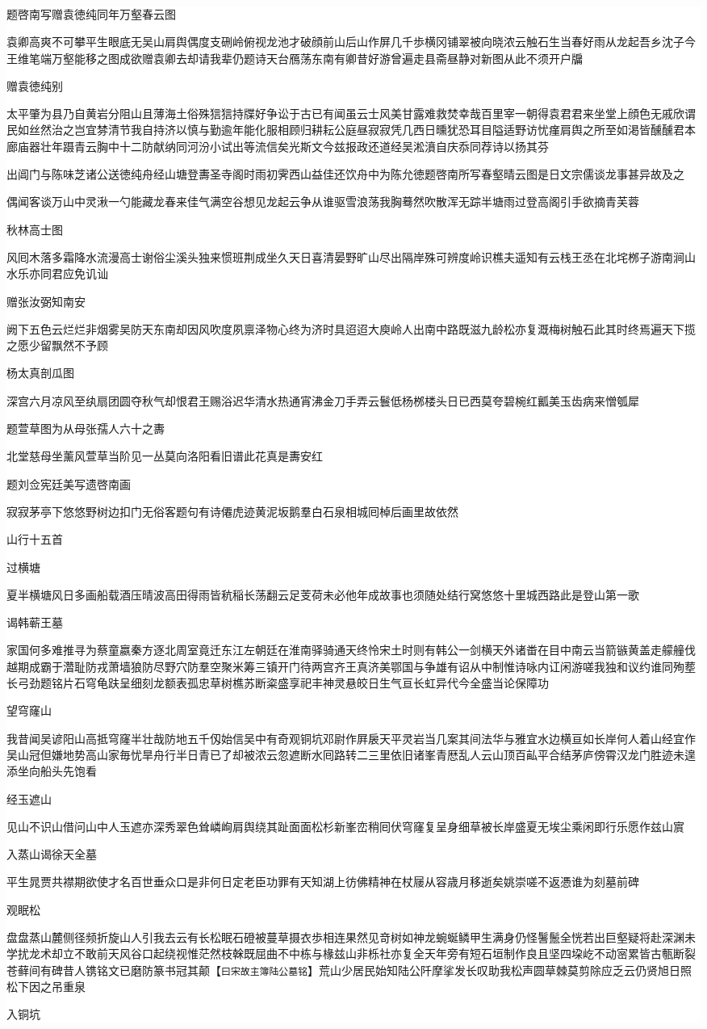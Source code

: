 题啓南写赠袁徳纯同年万壑春云图  

袁卿高爽不可攀平生眼底无吴山肩舆偶度支硎岭俯视龙池才破顔前山后山作屏几千歩横冈铺翠被向晓浓云触石生当春好雨从龙起吾乡沈子今王维笔端万壑能移之图成欲赠袁卿去却请我辈仍题诗天台鴈荡东南有卿昔好游曾遍走县斋昼静对新图从此不须开户牖  

赠袁徳纯别  

太平肇为县乃自黄岩分阻山且薄海土俗殊狺狺持牒好争讼于古已有闻虽云士风美甘露难救焚幸哉百里宰一朝得袁君君来坐堂上顔色无戚欣谓民如丝然治之岂宜棼清节我自持济以慎与勤逾年能化服相顾归耕耘公庭昼寂寂凭几西日曛犹恐耳目隘适野访忧瘽肩舆之所至如渇皆醺醺君本廊庙器壮年蹑青云胸中十二防献纳同河汾小试出等流信矣光斯文今兹报政还道经吴淞濆自庆忝同荐诗以扬其芬  

出阊门与陈味芝诸公送徳纯舟经山塘登夀圣寺阁时雨初霁西山益佳还饮舟中为陈允徳题啓南所写春壑晴云图是日文宗儒谈龙事甚异故及之  

偶闻客谈万山中灵湫一勺能藏龙春来佳气满空谷想见龙起云争从谁驱雪浪荡我胸蓦然吹散浑无踪半塘雨过登高阁引手欲摘青芙蓉  

秋林高士图  

风囘木落多霜降水流漫高士谢俗尘溪头独来惯班荆成坐久天日喜清晏野旷山尽出隔岸殊可辨度岭识樵夫遥知有云栈王丞在北垞桞子游南涧山水乐亦同君应免讥讪  

赠张汝弼知南安  

阙下五色云烂烂非烟雾吴防天东南却因风吹度夙禀泽物心终为济时具迢迢大庾岭人出南中路既滋九龄松亦复溉梅树触石此其时终焉遍天下揽之愿少留飘然不予顾  

杨太真剖瓜图  

深宫六月凉风至纨扇团圆夺秋气却恨君王赐浴迟华清水热通宵沸金刀手弄云鬟低杨桞楼头日已西莫夸碧椀红瓤美玉齿病来憎瓠犀  

题萱草图为从母张孺人六十之夀  

北堂慈母坐薰风萱草当阶见一丛莫向洛阳看旧谱此花真是夀安红  

题刘佥宪廷美写遗啓南画  

寂寂茅亭下悠悠野树边扣门无俗客题句有诗僊虎迹黄泥坂鹅羣白石泉相城囘棹后画里故依然  

山行十五首  

过横塘  

夏半横塘风日多画船载酒压晴波高田得雨皆秔稲长荡翻云足芰荷未必他年成故事也须随处结行窝悠悠十里城西路此是登山第一歌  

谒韩蕲王墓  

家国何多难推寻为蔡童嬴秦方逐北周室竟迁东江左朝廷在淮南驿骑通天终怜宋土时则有韩公一剑横天外诸畨在目中南云当箭镞黄盖走艨艟伐越期成霸于濳耻防戎萧墙狼防尽野穴防羣空聚米筹三镇开门待两宫齐王真济美鄂国与争雄有诏从中制惟诗咏内讧闲游嗟我独和议约谁同殉塟长弓劲题铭片石穹龟趺呈细刻龙额表孤忠草树樵苏断粢盛享祀丰神灵悬皎日生气亘长虹异代今全盛当论保障功  

望穹窿山  

我昔闻吴谚阳山高抵穹窿半壮哉防地五千仭始信吴中有奇观铜坑邓尉作屛扆天平灵岩当几案其间法华与雅宜水边横亘如长岸何人着山经宜作吴山冠但嫌地势高山家毎忧旱舟行半日青已了却被浓云忽遮断水囘路转二三里依旧诸峯青厯乱人云山顶百畆平合结茅庐傍霄汉龙门胜迹未遑添坐向船头先饱看  

经玉遮山  

见山不识山借问山中人玉遮亦深秀翠色耸嶙峋肩舆绕其趾面面松杉新峯峦稍囘伏穹窿复呈身细草被长岸盛夏无埃尘乘闲即行乐愿作兹山賔  

入蒸山谒徐天全墓  

平生晁贾共襟期欲使才名百世垂众口是非何日定老臣功罪有天知湖上彷佛精神在杖屦从容歳月移逝矣姚崇嗟不返慿谁为刻墓前碑  

观眠松  

盘盘蒸山麓侧径频折旋山人引我去云有长松眠石磴被蔓草摄衣歩相连果然见竒树如神龙蜿蜒鳞甲生满身仍怪鬐鬛全恍若出巨壑疑将赴深渊未学扰龙术却立不敢前天风谷口起绕视惟茫然枝榦既屈曲不中栋与椽兹山非栎社亦复全天年旁有短石垣制作良且坚四垜屹不动宻累皆古甎断裂苍藓间有碑昔人镌铭文已磨防篆书冠其颠【`曰宋故主簿陆公墓铭`】荒山少居民始知陆公阡摩挲发长叹助我松声圆草棘莫剪除应乏云仍贤旭日照松下因之吊重泉  

入铜坑  
